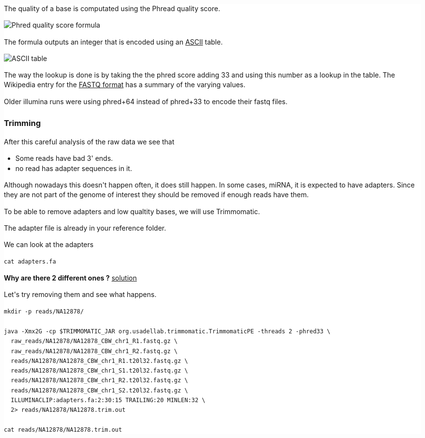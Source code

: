 
The quality of a base is computated using the Phread quality score.

<img src="https://github.com/mbourgey/CBW_HTseq_module3/blob/master/img/phred_formula.png?raw=true" alt="Phred quality score formula" width="750" />

The formula outputs an integer that is encoded using an [ASCII](http://en.wikipedia.org/wiki/ASCII) table. 

<img src="https://github.com/mbourgey/CBW_HTseq_module3/blob/master/img/ascii_table.png?raw=true" alt="ASCII table" width="750" />


The way the lookup is done is by taking the the phred score adding 33 and using this number as a lookup in the table. The Wikipedia entry for the [FASTQ format](http://en.wikipedia.org/wiki/FASTQ_format) has a summary of the varying values.

Older illumina runs were using phred+64 instead of phred+33 to encode their fastq files.



### Trimming

After this careful analysis of the raw data we see that

- Some reads have bad 3' ends.
- no read has adapter sequences in it.

Although nowadays this doesn't happen often, it does still happen. In some cases, miRNA, it is expected to have adapters. Since they are not part of the genome of interest they should be removed if enough reads have them.


To be able to remove adapters and low qualtity bases, we will use Trimmomatic. 

The adapter file is already in your reference folder.

We can look at the adapters

```
cat adapters.fa
```

**Why are there 2 different ones ?** [solution](https://github.com/mbourgey/CBW_HTseq_module3/blob/master/solutions/_trim1.md)


Let's try removing them and see what happens.

```
mkdir -p reads/NA12878/

java -Xmx2G -cp $TRIMMOMATIC_JAR org.usadellab.trimmomatic.TrimmomaticPE -threads 2 -phred33 \
  raw_reads/NA12878/NA12878_CBW_chr1_R1.fastq.gz \
  raw_reads/NA12878/NA12878_CBW_chr1_R2.fastq.gz \
  reads/NA12878/NA12878_CBW_chr1_R1.t20l32.fastq.gz \
  reads/NA12878/NA12878_CBW_chr1_S1.t20l32.fastq.gz \
  reads/NA12878/NA12878_CBW_chr1_R2.t20l32.fastq.gz \
  reads/NA12878/NA12878_CBW_chr1_S2.t20l32.fastq.gz \
  ILLUMINACLIP:adapters.fa:2:30:15 TRAILING:20 MINLEN:32 \
  2> reads/NA12878/NA12878.trim.out

cat reads/NA12878/NA12878.trim.out
```

